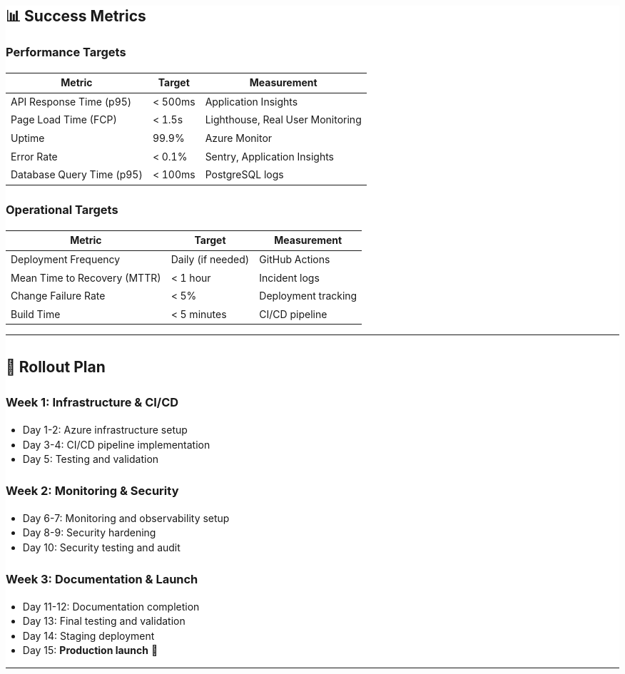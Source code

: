 
## 📊 Success Metrics

### Performance Targets

| Metric | Target | Measurement |
|--------|--------|-------------|
| API Response Time (p95) | < 500ms | Application Insights |
| Page Load Time (FCP) | < 1.5s | Lighthouse, Real User Monitoring |
| Uptime | 99.9% | Azure Monitor |
| Error Rate | < 0.1% | Sentry, Application Insights |
| Database Query Time (p95) | < 100ms | PostgreSQL logs |

### Operational Targets

| Metric | Target | Measurement |
|--------|--------|-------------|
| Deployment Frequency | Daily (if needed) | GitHub Actions |
| Mean Time to Recovery (MTTR) | < 1 hour | Incident logs |
| Change Failure Rate | < 5% | Deployment tracking |
| Build Time | < 5 minutes | CI/CD pipeline |

---

## 🚀 Rollout Plan

### Week 1: Infrastructure & CI/CD
- Day 1-2: Azure infrastructure setup
- Day 3-4: CI/CD pipeline implementation
- Day 5: Testing and validation

### Week 2: Monitoring & Security
- Day 6-7: Monitoring and observability setup
- Day 8-9: Security hardening
- Day 10: Security testing and audit

### Week 3: Documentation & Launch
- Day 11-12: Documentation completion
- Day 13: Final testing and validation
- Day 14: Staging deployment
- Day 15: **Production launch** 🚀

---
